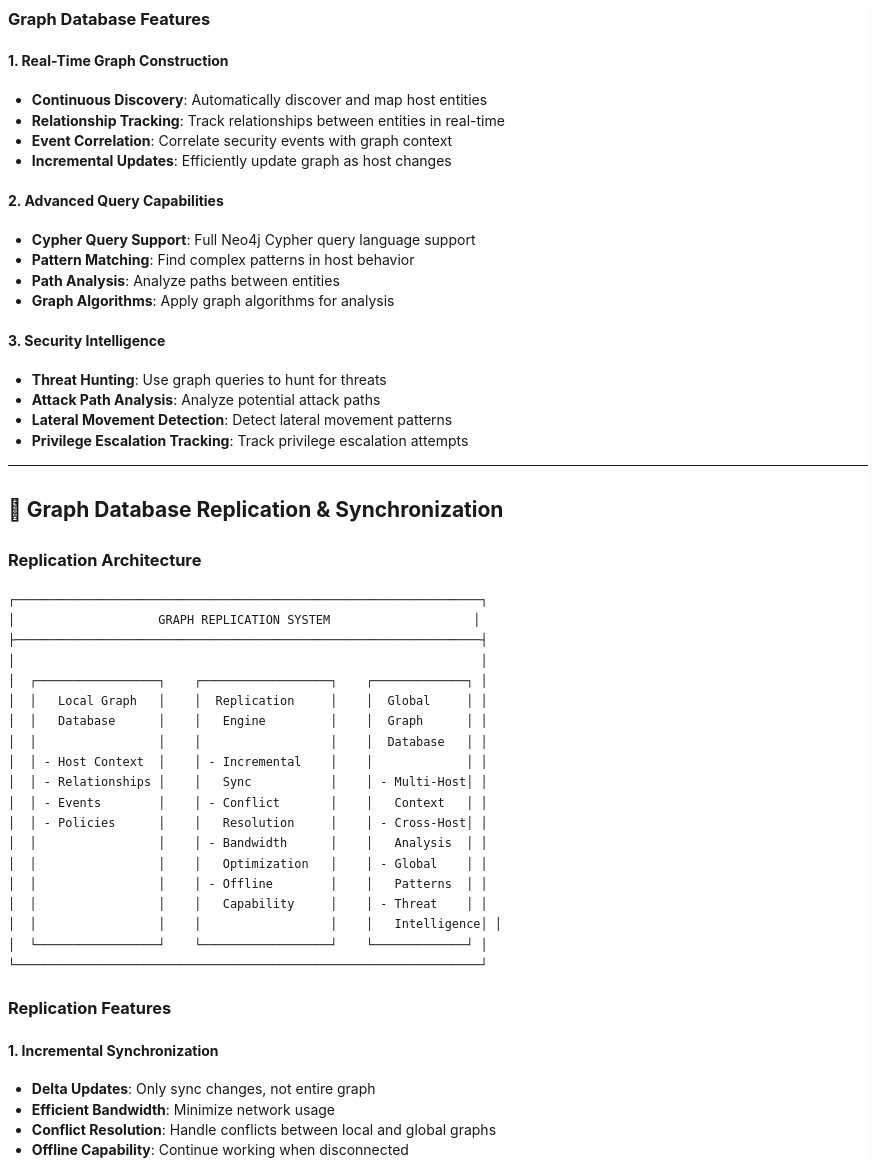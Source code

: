 
### **Graph Database Features**

#### **1. Real-Time Graph Construction**
- **Continuous Discovery**: Automatically discover and map host entities
- **Relationship Tracking**: Track relationships between entities in real-time
- **Event Correlation**: Correlate security events with graph context
- **Incremental Updates**: Efficiently update graph as host changes

#### **2. Advanced Query Capabilities**
- **Cypher Query Support**: Full Neo4j Cypher query language support
- **Pattern Matching**: Find complex patterns in host behavior
- **Path Analysis**: Analyze paths between entities
- **Graph Algorithms**: Apply graph algorithms for analysis

#### **3. Security Intelligence**
- **Threat Hunting**: Use graph queries to hunt for threats
- **Attack Path Analysis**: Analyze potential attack paths
- **Lateral Movement Detection**: Detect lateral movement patterns
- **Privilege Escalation Tracking**: Track privilege escalation attempts

---

## 🔄 **Graph Database Replication & Synchronization**

### **Replication Architecture**
```
┌─────────────────────────────────────────────────────────────────┐
│                    GRAPH REPLICATION SYSTEM                    │
├─────────────────────────────────────────────────────────────────┤
│                                                                 │
│  ┌─────────────────┐    ┌──────────────────┐    ┌─────────────┐ │
│  │   Local Graph   │    │  Replication     │    │  Global     │ │
│  │   Database      │    │   Engine         │    │  Graph      │ │
│  │                 │    │                  │    │  Database   │ │
│  │ - Host Context  │    │ - Incremental    │    │             │ │
│  │ - Relationships │    │   Sync           │    │ - Multi-Host│ │
│  │ - Events        │    │ - Conflict       │    │   Context   │ │
│  │ - Policies      │    │   Resolution     │    │ - Cross-Host│ │
│  │                 │    │ - Bandwidth      │    │   Analysis  │ │
│  │                 │    │   Optimization   │    │ - Global    │ │
│  │                 │    │ - Offline        │    │   Patterns  │ │
│  │                 │    │   Capability     │    │ - Threat    │ │
│  │                 │    │                  │    │   Intelligence│ │
│  └─────────────────┘    └──────────────────┘    └─────────────┘ │
└─────────────────────────────────────────────────────────────────┘
```

### **Replication Features**

#### **1. Incremental Synchronization**
- **Delta Updates**: Only sync changes, not entire graph
- **Efficient Bandwidth**: Minimize network usage
- **Conflict Resolution**: Handle conflicts between local and global graphs
- **Offline Capability**: Continue working when disconnected
